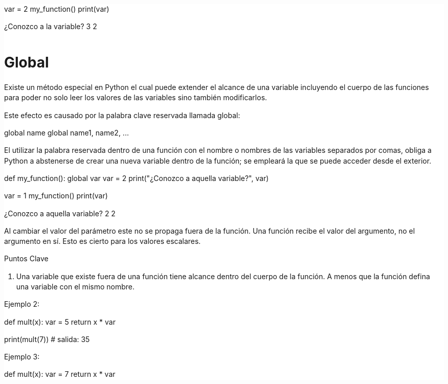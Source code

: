 
var = 2
my_function()
print(var)

¿Conozco a la variable? 3
2

# Global

Existe un método especial en Python el cual puede extender el alcance de una variable incluyendo el cuerpo de las funciones para poder no solo leer los valores de las variables sino también modificarlos.

Este efecto es causado por la palabra clave reservada llamada global:

global name
global name1, name2, ...

El utilizar la palabra reservada dentro de una función con el nombre o nombres de las variables separados por comas, obliga a Python a abstenerse de crear una nueva variable dentro de la función; se empleará la que se puede acceder desde el exterior.

def my_function():
    global var
    var = 2
    print("¿Conozco a aquella variable?", var)


var = 1
my_function()
print(var)

¿Conozco a aquella variable? 2
2

Al cambiar el valor del parámetro este no se propaga fuera de la función. Una función recibe el valor del argumento, no el argumento en sí. Esto es cierto para los valores escalares.

Puntos Clave

1. Una variable que existe fuera de una función tiene alcance dentro del cuerpo de la función. A menos que la función defina una variable con el mismo nombre.

Ejemplo 2:

def mult(x):
    var = 5
    return x * var


print(mult(7))    # salida: 35


Ejemplo 3:

def mult(x):
    var = 7
    return x * var
